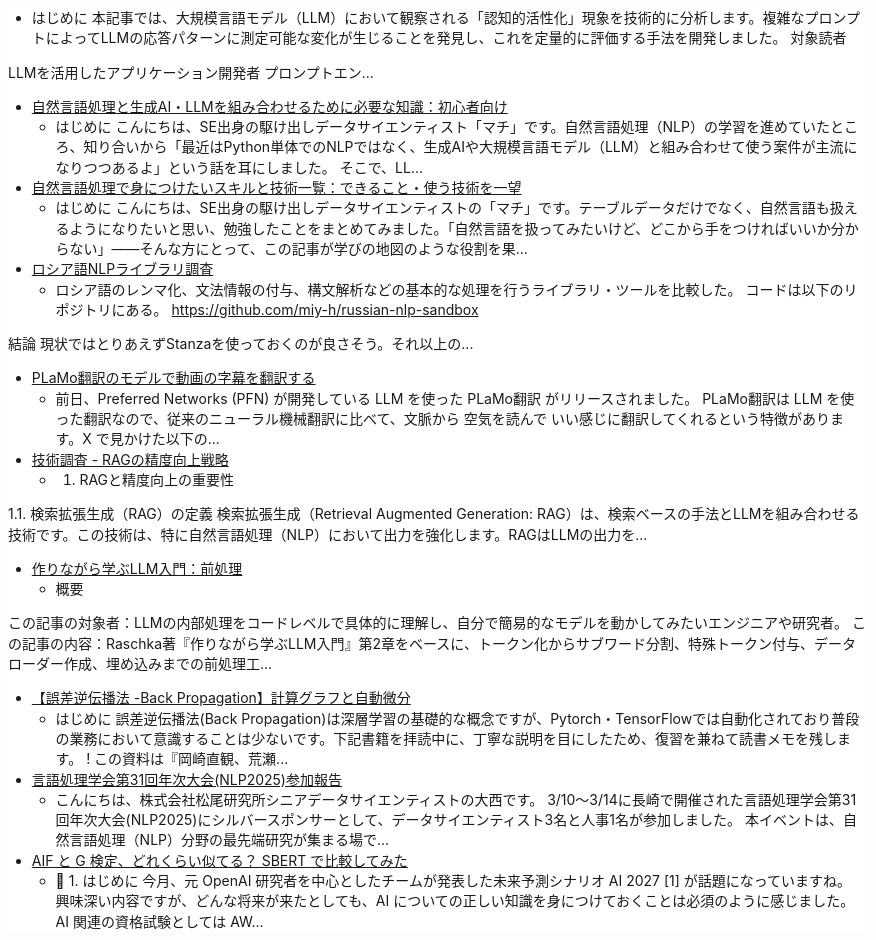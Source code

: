   - はじめに
本記事では、大規模言語モデル（LLM）において観察される「認知的活性化」現象を技術的に分析します。複雑なプロンプトによってLLMの応答パターンに測定可能な変化が生じることを発見し、これを定量的に評価する手法を開発しました。
対象読者

LLMを活用したアプリケーション開発者
プロンプトエン...
- [自然言語処理と生成AI・LLMを組み合わせるために必要な知識：初心者向け](https://zenn.dev/stockdatalab/articles/20250607_tech_nlpai)
  - はじめに
こんにちは、SE出身の駆け出しデータサイエンティスト「マチ」です。自然言語処理（NLP）の学習を進めていたところ、知り合いから「最近はPython単体でのNLPではなく、生成AIや大規模言語モデル（LLM）と組み合わせて使う案件が主流になりつつあるよ」という話を耳にしました。 そこで、LL...
- [自然言語処理で身につけたいスキルと技術一覧：できること・使う技術を一望](https://zenn.dev/stockdatalab/articles/20250603_tech_nlp)
  - はじめに
こんにちは、SE出身の駆け出しデータサイエンティストの「マチ」です。テーブルデータだけでなく、自然言語も扱えるようになりたいと思い、勉強したことをまとめてみました。「自然言語を扱ってみたいけど、どこから手をつければいいか分からない」——そんな方にとって、この記事が学びの地図のような役割を果...
- [ロシア語NLPライブラリ調査](https://zenn.dev/miy_h/articles/33af77fc3c54d4)
  - ロシア語のレンマ化、文法情報の付与、構文解析などの基本的な処理を行うライブラリ・ツールを比較した。
コードは以下のリポジトリにある。
https://github.com/miy-h/russian-nlp-sandbox

 結論
現状ではとりあえずStanzaを使っておくのが良さそう。それ以上の...
- [PLaMo翻訳のモデルで動画の字幕を翻訳する](https://zenn.dev/zaburo_ch/articles/e6a3b45b3bfcdc)
  - 前日、Preferred Networks (PFN) が開発している LLM を使った PLaMo翻訳 がリリースされました。
PLaMo翻訳は LLM を使った翻訳なので、従来のニューラル機械翻訳に比べて、文脈から 空気を読んで いい感じに翻訳してくれるという特徴があります。X で見かけた以下の...
- [技術調査 - RAGの精度向上戦略](https://zenn.dev/suwash/articles/rag_accuracy_20250516)
  - 1. RAGと精度向上の重要性

 1.1. 検索拡張生成（RAG）の定義
検索拡張生成（Retrieval Augmented Generation: RAG）は、検索ベースの手法とLLMを組み合わせる技術です。この技術は、特に自然言語処理（NLP）において出力を強化します。RAGはLLMの出力を...
- [作りながら学ぶLLM入門：前処理](https://zenn.dev/churadata/articles/459fb3543bc680)
  - 概要

この記事の対象者：LLMの内部処理をコードレベルで具体的に理解し、自分で簡易的なモデルを動かしてみたいエンジニアや研究者。
この記事の内容：Raschka著『作りながら学ぶLLM入門』第2章をベースに、トークン化からサブワード分割、特殊トークン付与、データローダー作成、埋め込みまでの前処理工...
- [【誤差逆伝播法 -Back Propagation】計算グラフと自動微分](https://zenn.dev/boh_mouse/articles/bda13d4b15f4d9)
  - はじめに
誤差逆伝播法(Back Propagation)は深層学習の基礎的な概念ですが、Pytorch・TensorFlowでは自動化されており普段の業務において意識することは少ないです。下記書籍を拝読中に、丁寧な説明を目にしたため、復習を兼ねて読書メモを残します。
!
この資料は『岡崎直観、荒瀬...
- [言語処理学会第31回年次大会(NLP2025)参加報告](https://zenn.dev/mkj/articles/057377ad9ae8e6)
  - こんにちは、株式会社松尾研究所シニアデータサイエンティストの大西です。
3/10〜3/14に長崎で開催された言語処理学会第31回年次大会(NLP2025)にシルバースポンサーとして、データサイエンティスト3名と人事1名が参加しました。
本イベントは、自然言語処理（NLP）分野の最先端研究が集まる場で...
- [AIF と G 検定、どれくらい似てる？ SBERT で比較してみた](https://zenn.dev/rescuenow/articles/a9f58134989f8d)
  - 🧩 1. はじめに
今月、元 OpenAI 研究者を中心としたチームが発表した未来予測シナリオ AI 2027 [1] が話題になっていますね。
興味深い内容ですが、どんな将来が来たとしても、AI についての正しい知識を身につけておくことは必須のように感じました。
AI 関連の資格試験としては AW...
